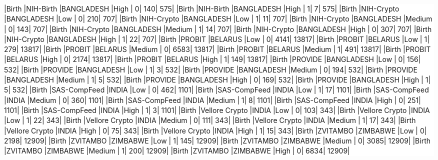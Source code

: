 |Birth     |NIH-Birth      |BANGLADESH   |High     |       0|    140|   575|
|Birth     |NIH-Birth      |BANGLADESH   |High     |       1|      7|   575|
|Birth     |NIH-Crypto     |BANGLADESH   |Low      |       0|    210|   707|
|Birth     |NIH-Crypto     |BANGLADESH   |Low      |       1|     11|   707|
|Birth     |NIH-Crypto     |BANGLADESH   |Medium   |       0|    143|   707|
|Birth     |NIH-Crypto     |BANGLADESH   |Medium   |       1|     14|   707|
|Birth     |NIH-Crypto     |BANGLADESH   |High     |       0|    307|   707|
|Birth     |NIH-Crypto     |BANGLADESH   |High     |       1|     22|   707|
|Birth     |PROBIT         |BELARUS      |Low      |       0|   4141| 13817|
|Birth     |PROBIT         |BELARUS      |Low      |       1|    279| 13817|
|Birth     |PROBIT         |BELARUS      |Medium   |       0|   6583| 13817|
|Birth     |PROBIT         |BELARUS      |Medium   |       1|    491| 13817|
|Birth     |PROBIT         |BELARUS      |High     |       0|   2174| 13817|
|Birth     |PROBIT         |BELARUS      |High     |       1|    149| 13817|
|Birth     |PROVIDE        |BANGLADESH   |Low      |       0|    156|   532|
|Birth     |PROVIDE        |BANGLADESH   |Low      |       1|      3|   532|
|Birth     |PROVIDE        |BANGLADESH   |Medium   |       0|    194|   532|
|Birth     |PROVIDE        |BANGLADESH   |Medium   |       1|      5|   532|
|Birth     |PROVIDE        |BANGLADESH   |High     |       0|    169|   532|
|Birth     |PROVIDE        |BANGLADESH   |High     |       1|      5|   532|
|Birth     |SAS-CompFeed   |INDIA        |Low      |       0|    462|  1101|
|Birth     |SAS-CompFeed   |INDIA        |Low      |       1|     17|  1101|
|Birth     |SAS-CompFeed   |INDIA        |Medium   |       0|    360|  1101|
|Birth     |SAS-CompFeed   |INDIA        |Medium   |       1|      8|  1101|
|Birth     |SAS-CompFeed   |INDIA        |High     |       0|    251|  1101|
|Birth     |SAS-CompFeed   |INDIA        |High     |       1|      3|  1101|
|Birth     |Vellore Crypto |INDIA        |Low      |       0|    103|   343|
|Birth     |Vellore Crypto |INDIA        |Low      |       1|     22|   343|
|Birth     |Vellore Crypto |INDIA        |Medium   |       0|    111|   343|
|Birth     |Vellore Crypto |INDIA        |Medium   |       1|     17|   343|
|Birth     |Vellore Crypto |INDIA        |High     |       0|     75|   343|
|Birth     |Vellore Crypto |INDIA        |High     |       1|     15|   343|
|Birth     |ZVITAMBO       |ZIMBABWE     |Low      |       0|   2198| 12909|
|Birth     |ZVITAMBO       |ZIMBABWE     |Low      |       1|    145| 12909|
|Birth     |ZVITAMBO       |ZIMBABWE     |Medium   |       0|   3085| 12909|
|Birth     |ZVITAMBO       |ZIMBABWE     |Medium   |       1|    200| 12909|
|Birth     |ZVITAMBO       |ZIMBABWE     |High     |       0|   6834| 12909|